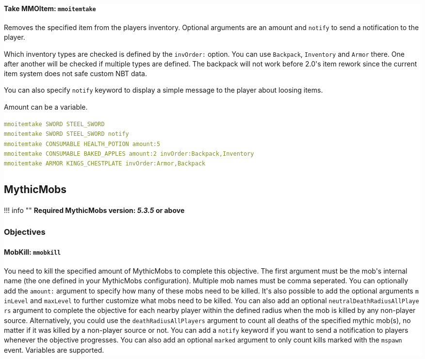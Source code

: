 #### Take MMOItem: `mmoitemtake`

Removes the specified item from the players inventory. Optional arguments are an amount and `notify` to send a notification
to the player.

Which inventory types are checked is defined by the `invOrder:`
option. You can use `Backpack`, `Inventory` and `Armor` there. One after another will be checked if multiple types are defined.
The backpack will not work before 2.0's item rework since the current item system does not safe custom NBT data.

You can also specify `notify` keyword to display a simple message to the player about loosing items.

Amount can be a variable.
```YAML linenums="1"
mmoitemtake SWORD STEEL_SWORD
mmoitemtake SWORD STEEL_SWORD notify
mmoitemtake CONSUMABLE HEALTH_POTION amount:5
mmoitemtake CONSUMABLE BAKED_APPLES amount:2 invOrder:Backpack,Inventory
mmoitemtake ARMOR KINGS_CHESTPLATE invOrder:Armor,Backpack
```


## MythicMobs[](http://dev.bukkit.org/bukkit-plugins/mythicmobs/)
!!! info ""
    **Required MythicMobs version: _5.3.5_ or above** 


### Objectives

#### MobKill: `mmobkill`

You need to kill the specified amount of MythicMobs to complete this objective. The first argument must be
the mob's internal name (the one defined in your MythicMobs configuration). Multiple mob names must be comma seperated.
You can optionally add the `amount:` argument to specify how many of these mobs need to be killed. It's also possible
to add the optional arguments `minLevel` and `maxLevel` to further customize what mobs need to be killed.
You can also add an optional `neutralDeathRadiusAllPlayers` argument to complete the objective for each nearby player
within the defined radius when the mob is killed by any non-player source.
Alternatively, you could use the `deathRadiusAllPlayers` argument to count all deaths of the specified mythic mob(s),
no matter if it was killed by a non-player source or not.
You can add a `notify` keyword if you want to send a notification to players whenever the objective progresses.
You can also add an optional `marked` argument to only count kills marked with the `mspawn` event. Variables are supported.
